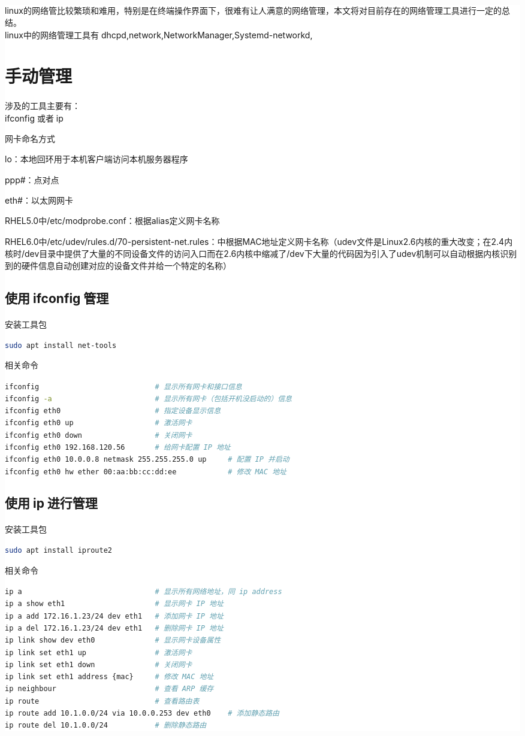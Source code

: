 linux的网络管比较繁琐和难用，特别是在终端操作界面下，很难有让人满意的网络管理，本文将对目前存在的网络管理工具进行一定的总结。  
linux中的网络管理工具有 dhcpd,network,NetworkManager,Systemd-networkd,


# 手动管理
涉及的工具主要有：  
ifconfig 或者 ip  

网卡命名方式

lo：本地回环用于本机客户端访问本机服务器程序

ppp#：点对点

eth#：以太网网卡

RHEL5.0中/etc/modprobe.conf：根据alias定义网卡名称

RHEL6.0中/etc/udev/rules.d/70-persistent-net.rules：中根据MAC地址定义网卡名称（udev文件是Linux2.6内核的重大改变；在2.4内核时/dev目录中提供了大量的不同设备文件的访问入口而在2.6内核中缩减了/dev下大量的代码因为引入了udev机制可以自动根据内核识别到的硬件信息自动创建对应的设备文件并给一个特定的名称）


## 使用 ifconfig 管理
安装工具包
```bash
sudo apt install net-tools
```

相关命令
```bash
ifconfig                           # 显示所有网卡和接口信息
ifconfig -a                        # 显示所有网卡（包括开机没启动的）信息
ifconfig eth0                      # 指定设备显示信息
ifconfig eth0 up                   # 激活网卡
ifconfig eth0 down                 # 关闭网卡
ifconfig eth0 192.168.120.56       # 给网卡配置 IP 地址
ifconfig eth0 10.0.0.8 netmask 255.255.255.0 up     # 配置 IP 并启动
ifconfig eth0 hw ether 00:aa:bb:cc:dd:ee            # 修改 MAC 地址
```

## 使用 ip 进行管理
安装工具包  
```bash
sudo apt install iproute2
```

相关命令
```bash
ip a                               # 显示所有网络地址，同 ip address
ip a show eth1                     # 显示网卡 IP 地址
ip a add 172.16.1.23/24 dev eth1   # 添加网卡 IP 地址
ip a del 172.16.1.23/24 dev eth1   # 删除网卡 IP 地址
ip link show dev eth0              # 显示网卡设备属性
ip link set eth1 up                # 激活网卡
ip link set eth1 down              # 关闭网卡
ip link set eth1 address {mac}     # 修改 MAC 地址
ip neighbour                       # 查看 ARP 缓存
ip route                           # 查看路由表
ip route add 10.1.0.0/24 via 10.0.0.253 dev eth0    # 添加静态路由
ip route del 10.1.0.0/24           # 删除静态路由
```
